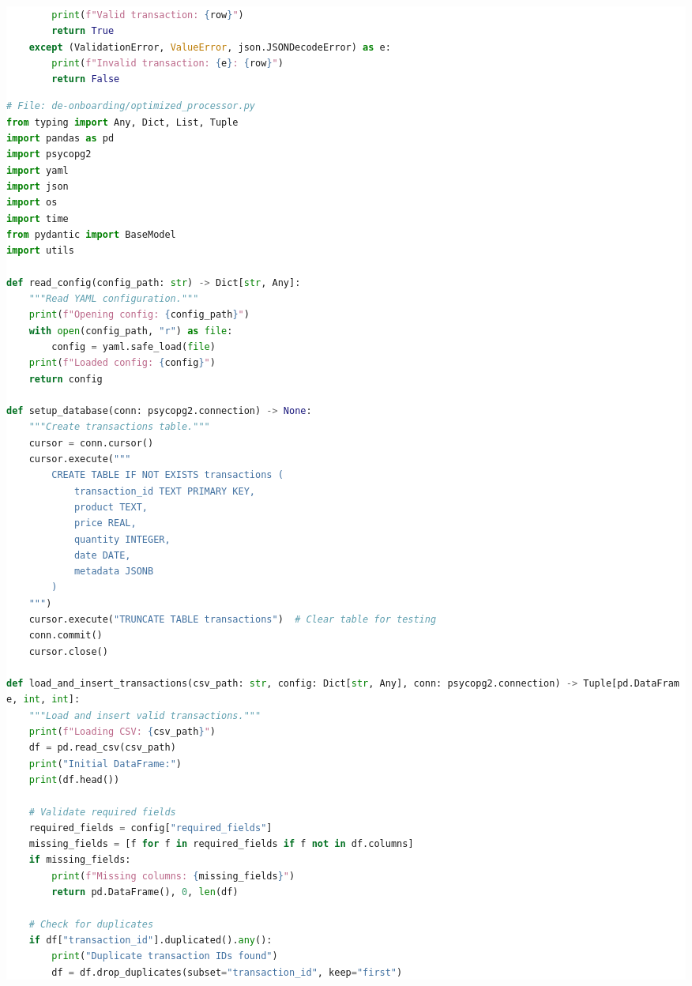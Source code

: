 ```python
        print(f"Valid transaction: {row}")
        return True
    except (ValidationError, ValueError, json.JSONDecodeError) as e:
        print(f"Invalid transaction: {e}: {row}")
        return False
```

```python
# File: de-onboarding/optimized_processor.py
from typing import Any, Dict, List, Tuple
import pandas as pd
import psycopg2
import yaml
import json
import os
import time
from pydantic import BaseModel
import utils

def read_config(config_path: str) -> Dict[str, Any]:
    """Read YAML configuration."""
    print(f"Opening config: {config_path}")
    with open(config_path, "r") as file:
        config = yaml.safe_load(file)
    print(f"Loaded config: {config}")
    return config

def setup_database(conn: psycopg2.connection) -> None:
    """Create transactions table."""
    cursor = conn.cursor()
    cursor.execute("""
        CREATE TABLE IF NOT EXISTS transactions (
            transaction_id TEXT PRIMARY KEY,
            product TEXT,
            price REAL,
            quantity INTEGER,
            date DATE,
            metadata JSONB
        )
    """)
    cursor.execute("TRUNCATE TABLE transactions")  # Clear table for testing
    conn.commit()
    cursor.close()

def load_and_insert_transactions(csv_path: str, config: Dict[str, Any], conn: psycopg2.connection) -> Tuple[pd.DataFrame, int, int]:
    """Load and insert valid transactions."""
    print(f"Loading CSV: {csv_path}")
    df = pd.read_csv(csv_path)
    print("Initial DataFrame:")
    print(df.head())

    # Validate required fields
    required_fields = config["required_fields"]
    missing_fields = [f for f in required_fields if f not in df.columns]
    if missing_fields:
        print(f"Missing columns: {missing_fields}")
        return pd.DataFrame(), 0, len(df)

    # Check for duplicates
    if df["transaction_id"].duplicated().any():
        print("Duplicate transaction IDs found")
        df = df.drop_duplicates(subset="transaction_id", keep="first")

```